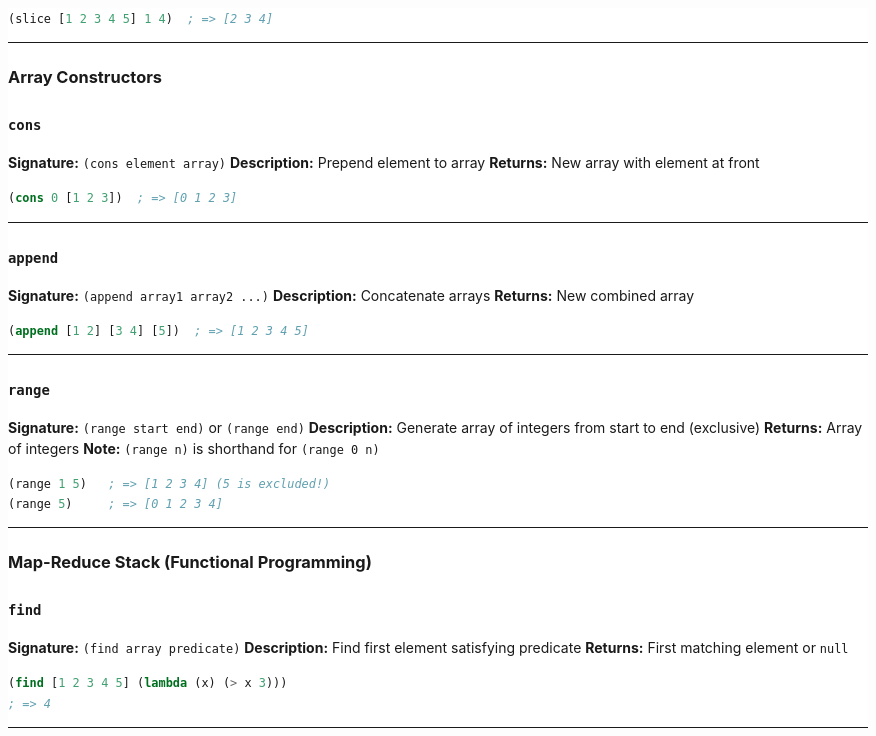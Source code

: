```lisp
(slice [1 2 3 4 5] 1 4)  ; => [2 3 4]
```

---

### Array Constructors

### `cons`
**Signature:** `(cons element array)`
**Description:** Prepend element to array
**Returns:** New array with element at front

```lisp
(cons 0 [1 2 3])  ; => [0 1 2 3]
```

---

### `append`
**Signature:** `(append array1 array2 ...)`
**Description:** Concatenate arrays
**Returns:** New combined array

```lisp
(append [1 2] [3 4] [5])  ; => [1 2 3 4 5]
```

---

### `range`
**Signature:** `(range start end)` or `(range end)`
**Description:** Generate array of integers from start to end (exclusive)
**Returns:** Array of integers
**Note:** `(range n)` is shorthand for `(range 0 n)`

```lisp
(range 1 5)   ; => [1 2 3 4] (5 is excluded!)
(range 5)     ; => [0 1 2 3 4]
```

---

### Map-Reduce Stack (Functional Programming)

### `find`
**Signature:** `(find array predicate)`
**Description:** Find first element satisfying predicate
**Returns:** First matching element or `null`

```lisp
(find [1 2 3 4 5] (lambda (x) (> x 3)))
; => 4
```

---